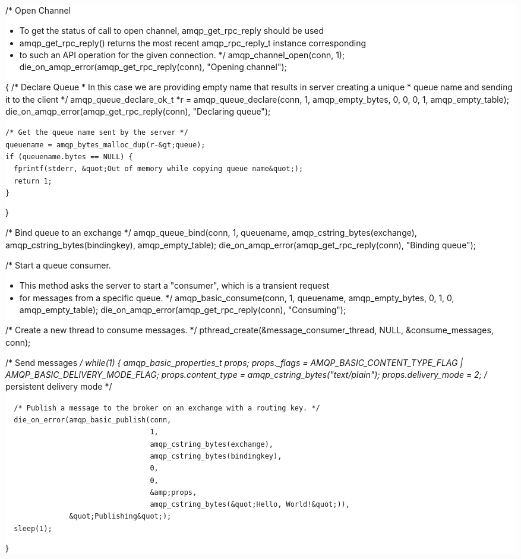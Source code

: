   /* Open Channel
   * To get the status of call to open channel, amqp_get_rpc_reply should be used
   * amqp_get_rpc_reply() returns the most recent amqp_rpc_reply_t instance corresponding
   * to such an API operation for the given connection.
   */
  amqp_channel_open(conn, 1);
  die_on_amqp_error(amqp_get_rpc_reply(conn), &quot;Opening channel&quot;);

  {
        /* Declare Queue
         * In this case we are providing empty name that results in server creating a unique
         * queue name and sending it to the client
         */
    amqp_queue_declare_ok_t *r = amqp_queue_declare(conn, 1, amqp_empty_bytes, 0, 0, 0, 1,
                                 amqp_empty_table);
    die_on_amqp_error(amqp_get_rpc_reply(conn), &quot;Declaring queue&quot;);

    /* Get the queue name sent by the server */
    queuename = amqp_bytes_malloc_dup(r-&gt;queue);
    if (queuename.bytes == NULL) {
      fprintf(stderr, &quot;Out of memory while copying queue name&quot;);
      return 1;
    }
  }

  /* Bind queue to an exchange */
  amqp_queue_bind(conn, 1, queuename, amqp_cstring_bytes(exchange), amqp_cstring_bytes(bindingkey),
                  amqp_empty_table);
  die_on_amqp_error(amqp_get_rpc_reply(conn), &quot;Binding queue&quot;);

  /* Start a queue consumer.
   * This method asks the server to start a &quot;consumer&quot;, which is a transient request
   * for messages from a specific queue.
   */
  amqp_basic_consume(conn, 1, queuename, amqp_empty_bytes, 0, 1, 0, amqp_empty_table);
  die_on_amqp_error(amqp_get_rpc_reply(conn), &quot;Consuming&quot;);


  /* Create a new thread to consume messages. */
  pthread_create(&amp;message_consumer_thread, NULL, &amp;consume_messages, conn);
  
  /* Send messages */
  while(1) {
      amqp_basic_properties_t props;
      props._flags = AMQP_BASIC_CONTENT_TYPE_FLAG | AMQP_BASIC_DELIVERY_MODE_FLAG;
      props.content_type = amqp_cstring_bytes(&quot;text/plain&quot;);
      props.delivery_mode = 2; /* persistent delivery mode */

      /* Publish a message to the broker on an exchange with a routing key. */
      die_on_error(amqp_basic_publish(conn,
                                      1,
                                      amqp_cstring_bytes(exchange),
                                      amqp_cstring_bytes(bindingkey),
                                      0,
                                      0,
                                      &amp;props,
                                      amqp_cstring_bytes(&quot;Hello, World!&quot;)),
                   &quot;Publishing&quot;);
      sleep(1);
  }
